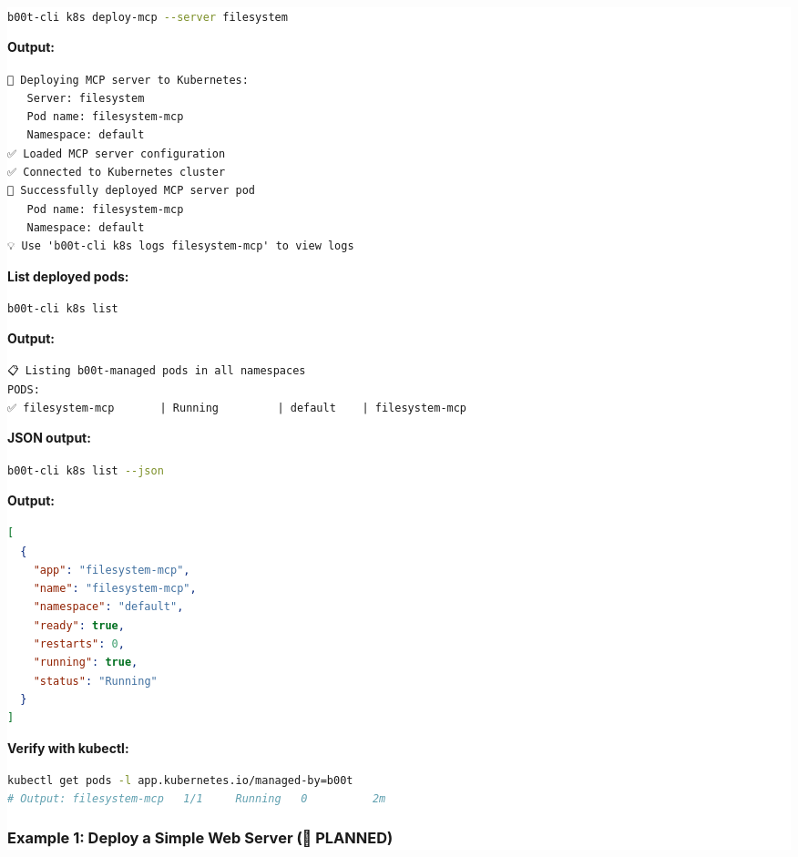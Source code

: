 ```bash
b00t-cli k8s deploy-mcp --server filesystem
```

**Output:**
```
🤖 Deploying MCP server to Kubernetes:
   Server: filesystem
   Pod name: filesystem-mcp
   Namespace: default
✅ Loaded MCP server configuration
✅ Connected to Kubernetes cluster
🚀 Successfully deployed MCP server pod
   Pod name: filesystem-mcp
   Namespace: default
💡 Use 'b00t-cli k8s logs filesystem-mcp' to view logs
```

**List deployed pods:**
```bash
b00t-cli k8s list
```

**Output:**
```
📋 Listing b00t-managed pods in all namespaces
PODS:
✅ filesystem-mcp       | Running         | default    | filesystem-mcp
```

**JSON output:**
```bash
b00t-cli k8s list --json
```

**Output:**
```json
[
  {
    "app": "filesystem-mcp",
    "name": "filesystem-mcp",
    "namespace": "default",
    "ready": true,
    "restarts": 0,
    "running": true,
    "status": "Running"
  }
]
```

**Verify with kubectl:**
```bash
kubectl get pods -l app.kubernetes.io/managed-by=b00t
# Output: filesystem-mcp   1/1     Running   0          2m
```

### Example 1: Deploy a Simple Web Server (🚧 PLANNED)
